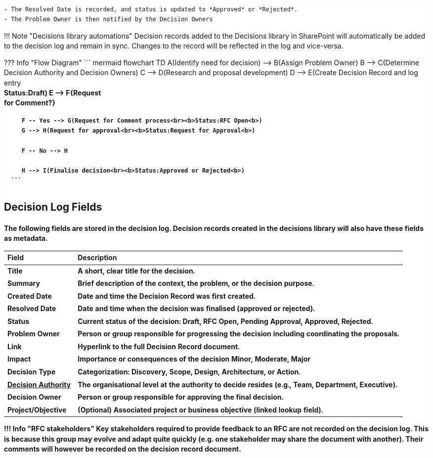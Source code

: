     - The Resolved Date is recorded, and status is updated to *Approved* or *Rejected*.
    - The Problem Owner is then notified by the Decision Owners 


!!! Note "Decisions library automations"
      Decision records added to the Decisions library in SharePoint will automatically be added to the decision log and remain in sync. Changes to the record will be reflected in the log and vice-versa. 


??? Info "Flow Diagram"
      ``` mermaid
      flowchart TD
         A(Identify need for decision) --> B(Assign Problem Owner)
         B --> C(Determine Decision Authority and Decision Owners)
         C --> D(Research and proposal development)
         D --> E(Create Decision Record and log entry<br><b>Status:Draft<b>)
         E --> F{Request<br>for Comment?}
         
         F -- Yes --> G(Request for Comment process<br><b>Status:RFC Open<b>)
         G --> H(Request for approval<br><b>Status:Request for Approval<b>)
         
         F -- No --> H
         
         H --> I(Finalise decision<br><b>Status:Approved or Rejected<b>)
      ```

## Decision Log Fields

The following fields are stored in the decision log. Decision records created in the decisions library will also have these fields as metadata.

| Field  | Description |
| :--------------------- | :----------------------------------------------------------------------------------------------- |
| **Title**              | A short, clear title for the decision.                                                           |
| **Summary**            | Brief description of the context, the problem, or the decision purpose.                          |
| **Created Date**       | Date and time the Decision Record was first created.                                             |
| **Resolved Date**      | Date and time when the decision was finalised (approved or rejected).                            |
| **Status**             | Current status of the decision: Draft, RFC Open, Pending Approval, Approved, Rejected.           |
| **Problem Owner**      | Person or group responsible for progressing the decision including coordinating the proposals.                                        |
| **Link**               | Hyperlink to the full Decision Record document.                                                  |
| **Impact**             | Importance or consequences of the decision Minor, Moderate, Major                                |
| **Decision Type**      | Categorization: Discovery, Scope, Design, Architecture, or Action.                               |
| [**Decision Authority**](#decision-authority) | The organisational level at the authority to decide resides (e.g., Team, Department, Executive). |
| **Decision Owner**     | Person or group responsible for approving the final decision.                                    |
| **Project/Objective**  | (Optional) Associated project or business objective (linked lookup field).                       |

!!! Info "RFC stakeholders"
      Key stakeholders required to provide feedback to an RFC are not recorded on the decision log. This is because this group may evolve and adapt quite quickly (e.g. one stakeholder may share the document with another). Their comments will however be recorded on the decision record document.
